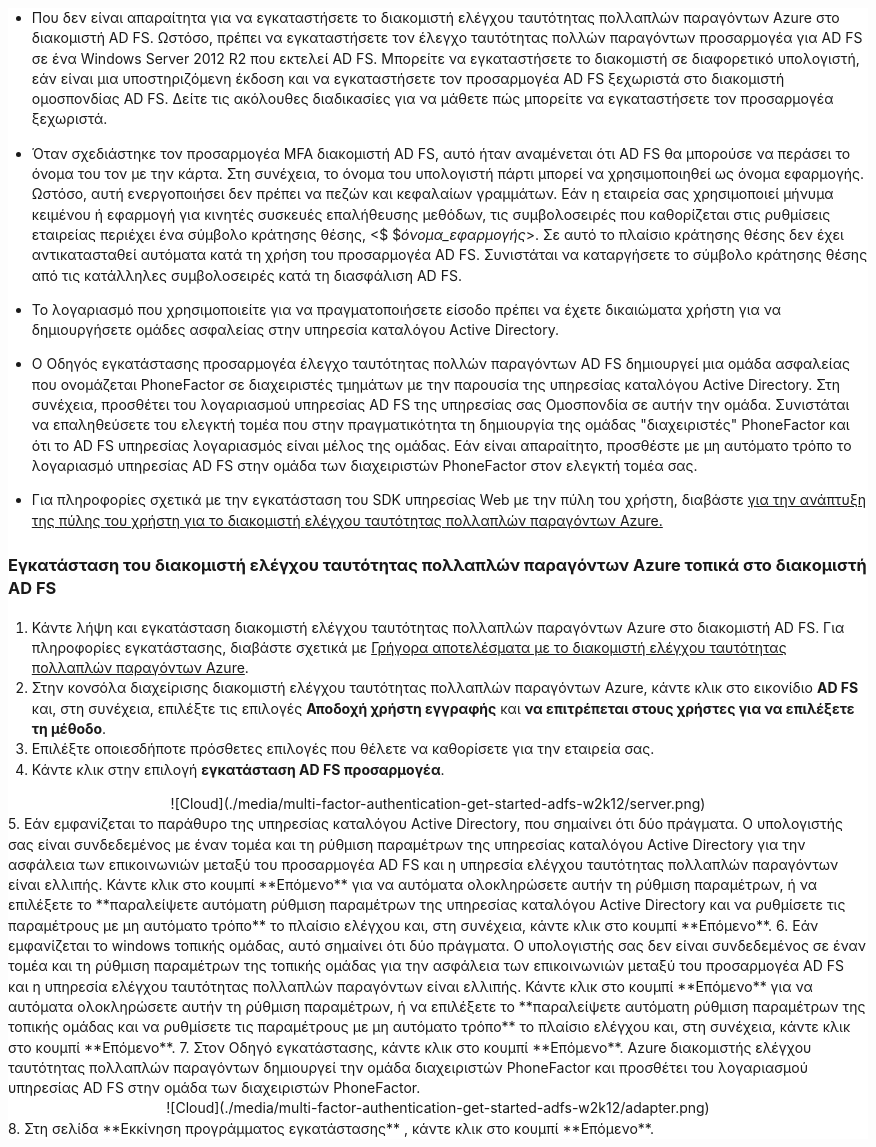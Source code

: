 - Που δεν είναι απαραίτητα για να εγκαταστήσετε το διακομιστή ελέγχου ταυτότητας πολλαπλών παραγόντων Azure στο διακομιστή AD FS. Ωστόσο, πρέπει να εγκαταστήσετε τον έλεγχο ταυτότητας πολλών παραγόντων προσαρμογέα για AD FS σε ένα Windows Server 2012 R2 που εκτελεί AD FS. Μπορείτε να εγκαταστήσετε το διακομιστή σε διαφορετικό υπολογιστή, εάν είναι μια υποστηριζόμενη έκδοση και να εγκαταστήσετε τον προσαρμογέα AD FS ξεχωριστά στο διακομιστή ομοσπονδίας AD FS. Δείτε τις ακόλουθες διαδικασίες για να μάθετε πώς μπορείτε να εγκαταστήσετε τον προσαρμογέα ξεχωριστά.

- Όταν σχεδιάστηκε τον προσαρμογέα MFA διακομιστή AD FS, αυτό ήταν αναμένεται ότι AD FS θα μπορούσε να περάσει το όνομα του τον με την κάρτα. Στη συνέχεια, το όνομα του υπολογιστή πάρτι μπορεί να χρησιμοποιηθεί ως όνομα εφαρμογής. Ωστόσο, αυτή ενεργοποιήσει δεν πρέπει να πεζών και κεφαλαίων γραμμάτων. Εάν η εταιρεία σας χρησιμοποιεί μήνυμα κειμένου ή εφαρμογή για κινητές συσκευές επαλήθευσης μεθόδων, τις συμβολοσειρές που καθορίζεται στις ρυθμίσεις εταιρείας περιέχει ένα σύμβολο κράτησης θέσης, <$ $*όνομα_εφαρμογής*>. Σε αυτό το πλαίσιο κράτησης θέσης δεν έχει αντικατασταθεί αυτόματα κατά τη χρήση του προσαρμογέα AD FS. Συνιστάται να καταργήσετε το σύμβολο κράτησης θέσης από τις κατάλληλες συμβολοσειρές κατά τη διασφάλιση AD FS.

- Το λογαριασμό που χρησιμοποιείτε για να πραγματοποιήσετε είσοδο πρέπει να έχετε δικαιώματα χρήστη για να δημιουργήσετε ομάδες ασφαλείας στην υπηρεσία καταλόγου Active Directory.

- Ο Οδηγός εγκατάστασης προσαρμογέα έλεγχο ταυτότητας πολλών παραγόντων AD FS δημιουργεί μια ομάδα ασφαλείας που ονομάζεται PhoneFactor σε διαχειριστές τμημάτων με την παρουσία της υπηρεσίας καταλόγου Active Directory. Στη συνέχεια, προσθέτει του λογαριασμού υπηρεσίας AD FS της υπηρεσίας σας Ομοσπονδία σε αυτήν την ομάδα. Συνιστάται να επαληθεύσετε του ελεγκτή τομέα που στην πραγματικότητα τη δημιουργία της ομάδας "διαχειριστές" PhoneFactor και ότι το AD FS υπηρεσίας λογαριασμός είναι μέλος της ομάδας. Εάν είναι απαραίτητο, προσθέστε με μη αυτόματο τρόπο το λογαριασμό υπηρεσίας AD FS στην ομάδα των διαχειριστών PhoneFactor στον ελεγκτή τομέα σας.

- Για πληροφορίες σχετικά με την εγκατάσταση του SDK υπηρεσίας Web με την πύλη του χρήστη, διαβάστε [για την ανάπτυξη της πύλης του χρήστη για το διακομιστή ελέγχου ταυτότητας πολλαπλών παραγόντων Azure.](multi-factor-authentication-get-started-portal.md)


### <a name="install-azure-multi-factor-authentication-server-locally-on-the-ad-fs-server"></a>Εγκατάσταση του διακομιστή ελέγχου ταυτότητας πολλαπλών παραγόντων Azure τοπικά στο διακομιστή AD FS

1. Κάντε λήψη και εγκατάσταση διακομιστή ελέγχου ταυτότητας πολλαπλών παραγόντων Azure στο διακομιστή AD FS. Για πληροφορίες εγκατάστασης, διαβάστε σχετικά με [Γρήγορα αποτελέσματα με το διακομιστή ελέγχου ταυτότητας πολλαπλών παραγόντων Azure](multi-factor-authentication-get-started-server.md).
2. Στην κονσόλα διαχείρισης διακομιστή ελέγχου ταυτότητας πολλαπλών παραγόντων Azure, κάντε κλικ στο εικονίδιο **AD FS** και, στη συνέχεια, επιλέξτε τις επιλογές **Αποδοχή χρήστη εγγραφής** και **να επιτρέπεται στους χρήστες για να επιλέξετε τη μέθοδο**.
3. Επιλέξτε οποιεσδήποτε πρόσθετες επιλογές που θέλετε να καθορίσετε για την εταιρεία σας.
4. Κάντε κλικ στην επιλογή **εγκατάσταση AD FS προσαρμογέα**.
<center>![Cloud](./media/multi-factor-authentication-get-started-adfs-w2k12/server.png)</center>
5. Εάν εμφανίζεται το παράθυρο της υπηρεσίας καταλόγου Active Directory, που σημαίνει ότι δύο πράγματα. Ο υπολογιστής σας είναι συνδεδεμένος με έναν τομέα και τη ρύθμιση παραμέτρων της υπηρεσίας καταλόγου Active Directory για την ασφάλεια των επικοινωνιών μεταξύ του προσαρμογέα AD FS και η υπηρεσία ελέγχου ταυτότητας πολλαπλών παραγόντων είναι ελλιπής. Κάντε κλικ στο κουμπί **Επόμενο** για να αυτόματα ολοκληρώσετε αυτήν τη ρύθμιση παραμέτρων, ή να επιλέξετε το **παραλείψετε αυτόματη ρύθμιση παραμέτρων της υπηρεσίας καταλόγου Active Directory και να ρυθμίσετε τις παραμέτρους με μη αυτόματο τρόπο** το πλαίσιο ελέγχου και, στη συνέχεια, κάντε κλικ στο κουμπί **Επόμενο**.
6. Εάν εμφανίζεται το windows τοπικής ομάδας, αυτό σημαίνει ότι δύο πράγματα. Ο υπολογιστής σας δεν είναι συνδεδεμένος σε έναν τομέα και τη ρύθμιση παραμέτρων της τοπικής ομάδας για την ασφάλεια των επικοινωνιών μεταξύ του προσαρμογέα AD FS και η υπηρεσία ελέγχου ταυτότητας πολλαπλών παραγόντων είναι ελλιπής. Κάντε κλικ στο κουμπί **Επόμενο** για να αυτόματα ολοκληρώσετε αυτήν τη ρύθμιση παραμέτρων, ή να επιλέξετε το **παραλείψετε αυτόματη ρύθμιση παραμέτρων της τοπικής ομάδας και να ρυθμίσετε τις παραμέτρους με μη αυτόματο τρόπο** το πλαίσιο ελέγχου και, στη συνέχεια, κάντε κλικ στο κουμπί **Επόμενο**.
7. Στον Οδηγό εγκατάστασης, κάντε κλικ στο κουμπί **Επόμενο**. Azure διακομιστής ελέγχου ταυτότητας πολλαπλών παραγόντων δημιουργεί την ομάδα διαχειριστών PhoneFactor και προσθέτει του λογαριασμού υπηρεσίας AD FS στην ομάδα των διαχειριστών PhoneFactor.
<center>![Cloud](./media/multi-factor-authentication-get-started-adfs-w2k12/adapter.png)</center>
8. Στη σελίδα **Εκκίνηση προγράμματος εγκατάστασης** , κάντε κλικ στο κουμπί **Επόμενο**.